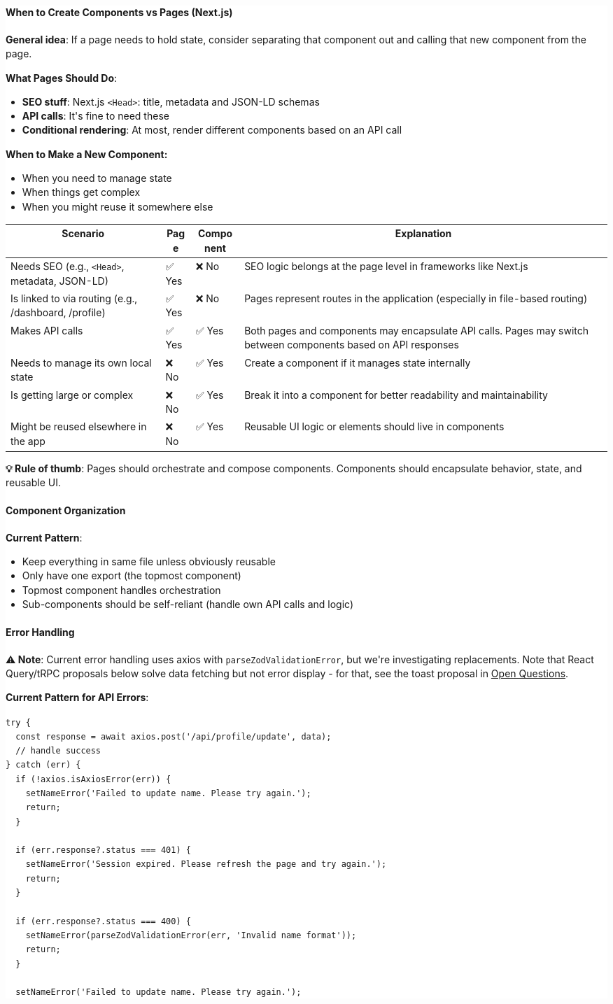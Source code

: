 #### When to Create Components vs Pages (Next.js)

**General idea**: If a page needs to hold state, consider separating that component out and calling that new component from the page.

**What Pages Should Do**:
* **SEO stuff**: Next.js `<Head>`: title, metadata and JSON-LD schemas
* **API calls**: It's fine to need these
* **Conditional rendering**: At most, render different components based on an API call

**When to Make a New Component:**
* When you need to manage state
* When things get complex
* When you might reuse it somewhere else

| Scenario | Page | Component | Explanation |
|----------|------|-----------|-------------|
| Needs SEO (e.g., `<Head>`, metadata, JSON-LD) | ✅ Yes | ❌ No | SEO logic belongs at the page level in frameworks like Next.js |
| Is linked to via routing (e.g., /dashboard, /profile) | ✅ Yes | ❌ No | Pages represent routes in the application (especially in file-based routing) |
| Makes API calls | ✅ Yes | ✅ Yes | Both pages and components may encapsulate API calls. Pages may switch between components based on API responses |
| Needs to manage its own local state | ❌ No | ✅ Yes | Create a component if it manages state internally |
| Is getting large or complex | ❌ No | ✅ Yes | Break it into a component for better readability and maintainability |
| Might be reused elsewhere in the app | ❌ No | ✅ Yes | Reusable UI logic or elements should live in components |

**💡 Rule of thumb**: Pages should orchestrate and compose components. Components should encapsulate behavior, state, and reusable UI.

#### Component Organization

**Current Pattern**:
- Keep everything in same file unless obviously reusable
- Only have one export (the topmost component)
- Topmost component handles orchestration
- Sub-components should be self-reliant (handle own API calls and logic)

#### Error Handling

**⚠️ Note**: Current error handling uses axios with `parseZodValidationError`, but we're investigating replacements. Note that React Query/tRPC proposals below solve data fetching but not error display - for that, see the toast proposal in [Open Questions](#appendix-a-open-questions-registry).

**Current Pattern for API Errors**:
```tsx
try {
  const response = await axios.post('/api/profile/update', data);
  // handle success
} catch (err) {
  if (!axios.isAxiosError(err)) {
    setNameError('Failed to update name. Please try again.');
    return;
  }

  if (err.response?.status === 401) {
    setNameError('Session expired. Please refresh the page and try again.');
    return;
  }

  if (err.response?.status === 400) {
    setNameError(parseZodValidationError(err, 'Invalid name format'));
    return;
  }

  setNameError('Failed to update name. Please try again.');
```